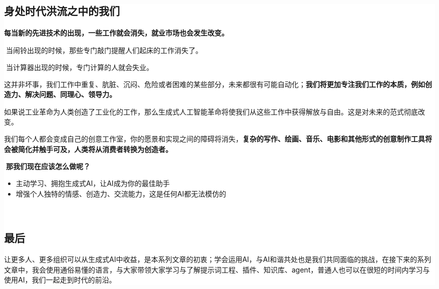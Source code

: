

## 身处时代洪流之中的我们

​	**每当新的先进技术的出现，一些工作就会消失，就业市场也会发生改变。**

​	当闹铃出现的时候，那些专门敲门提醒人们起床的工作消失了。

​	当计算器出现的时候，专门计算的人就会失业。

​	这并非坏事，我们工作中重复、肮脏、沉闷、危险或者困难的某些部分，未来都很有可能自动化；**我们将更加专注我们工作的本质，例如创造力、解决问题、同理心、领导力。**

​	如果说工业革命为人类创造了工业化的工作，那么生成式人工智能革命将使我们从这些工作中获得解放与自由。这是对未来的范式彻底改变。

​	我们每个人都会变成自己的创意工作室，你的愿景和实现之间的障碍将消失，**复杂的写作、绘画、音乐、电影和其他形式的创意制作工具将会被简化并触手可及，人类将从消费者转换为创造者。**	

​	**那我们现在应该怎么做呢？**

- 主动学习、拥抱生成式AI，让AI成为你的最佳助手
- 增强个人独特的情感、创造力、交流能力，这是任何AI都无法模仿的

​	

## 最后

​	让更多人、更多组织可以从生成式AI中收益，是本系列文章的初衷；学会运用AI，与AI和谐共处也是我们共同面临的挑战，在接下来的系列文章中，我会使用通俗易懂的语言，与大家带领大家学习与了解提示词工程、插件、知识库、agent，普通人也可以在很短的时间内学习与使用AI，我们一起走到时代的前沿。





